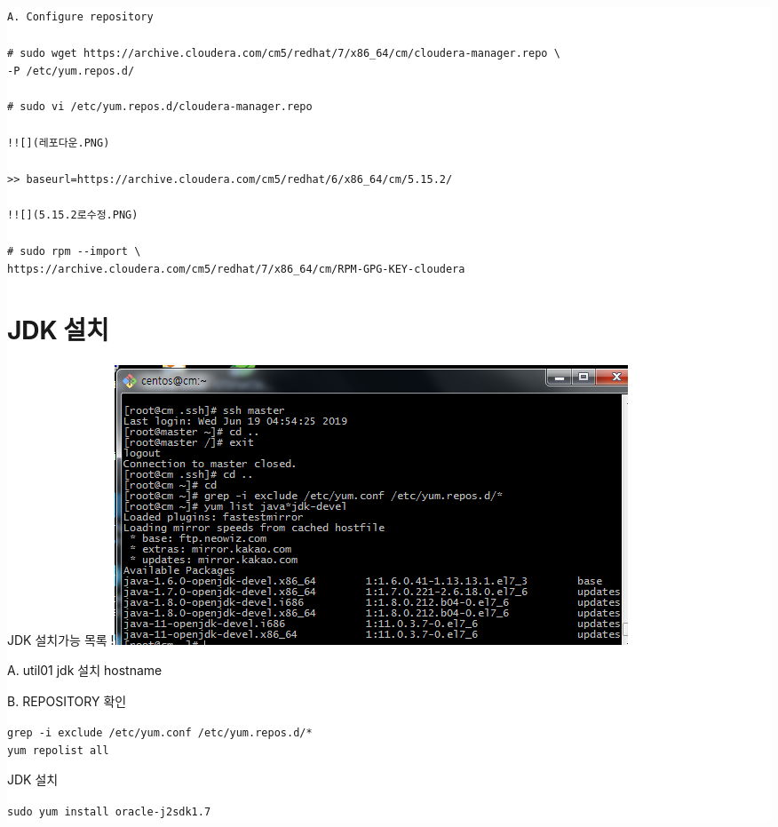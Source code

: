 ```
A. Configure repository

# sudo wget https://archive.cloudera.com/cm5/redhat/7/x86_64/cm/cloudera-manager.repo \
-P /etc/yum.repos.d/

# sudo vi /etc/yum.repos.d/cloudera-manager.repo

!![](레포다운.PNG)

>> baseurl=https://archive.cloudera.com/cm5/redhat/6/x86_64/cm/5.15.2/

!![](5.15.2로수정.PNG)

# sudo rpm --import \
https://archive.cloudera.com/cm5/redhat/7/x86_64/cm/RPM-GPG-KEY-cloudera

```

# JDK 설치

JDK 설치가능 목록
!![](자바설치가능목록.PNG)

A. util01 jdk 설치
hostname

B. REPOSITORY 확인

```
grep -i exclude /etc/yum.conf /etc/yum.repos.d/*
yum repolist all
```

 JDK 설치
 ```
 sudo yum install oracle-j2sdk1.7
 ```
